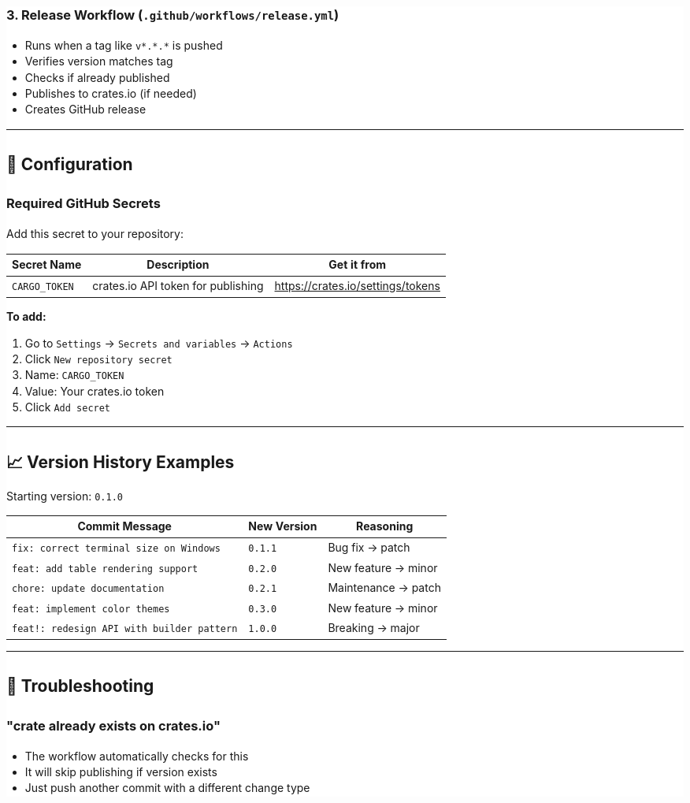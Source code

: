 ### 3. **Release Workflow** (`.github/workflows/release.yml`)
- Runs when a tag like `v*.*.*` is pushed
- Verifies version matches tag
- Checks if already published
- Publishes to crates.io (if needed)
- Creates GitHub release

---

## 🔧 Configuration

### Required GitHub Secrets

Add this secret to your repository:

| Secret Name    | Description                          | Get it from                         |
| -------------- | ------------------------------------ | ----------------------------------- |
| `CARGO_TOKEN`  | crates.io API token for publishing   | https://crates.io/settings/tokens   |

**To add:**
1. Go to `Settings` → `Secrets and variables` → `Actions`
2. Click `New repository secret`
3. Name: `CARGO_TOKEN`
4. Value: Your crates.io token
5. Click `Add secret`

---

## 📈 Version History Examples

Starting version: `0.1.0`

| Commit Message                                      | New Version | Reasoning           |
| --------------------------------------------------- | ----------- | ------------------- |
| `fix: correct terminal size on Windows`             | `0.1.1`     | Bug fix → patch     |
| `feat: add table rendering support`                 | `0.2.0`     | New feature → minor |
| `chore: update documentation`                       | `0.2.1`     | Maintenance → patch |
| `feat: implement color themes`                      | `0.3.0`     | New feature → minor |
| `feat!: redesign API with builder pattern`          | `1.0.0`     | Breaking → major    |

---

## 🐛 Troubleshooting

### "crate already exists on crates.io"
- The workflow automatically checks for this
- It will skip publishing if version exists
- Just push another commit with a different change type
